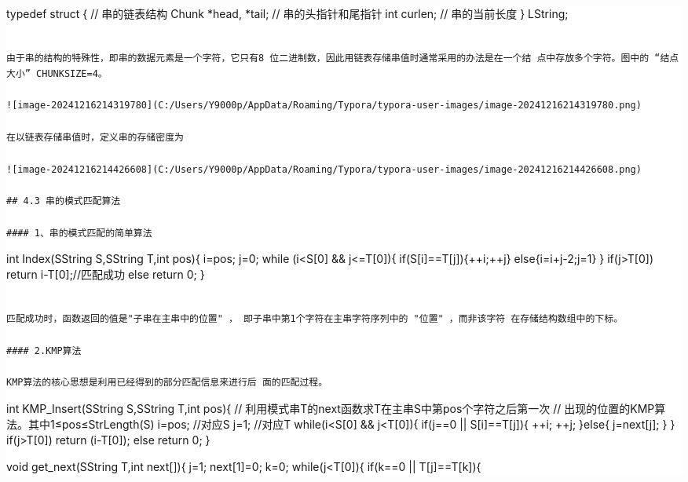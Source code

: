 typedef struct { // 串的链表结构
    Chunk *head, *tail; // 串的头指针和尾指针
    int curlen; // 串的当前长度
} LString;
```

由于串的结构的特殊性，即串的数据元素是一个字符，它只有8 位二进制数，因此用链表存储串值时通常采用的办法是在一个结 点中存放多个字符。图中的 “结点大小” CHUNKSIZE=4。

![image-20241216214319780](C:/Users/Y9000p/AppData/Roaming/Typora/typora-user-images/image-20241216214319780.png)

在以链表存储串值时，定义串的存储密度为

![image-20241216214426608](C:/Users/Y9000p/AppData/Roaming/Typora/typora-user-images/image-20241216214426608.png)

## 4.3 串的模式匹配算法 

#### 1、串的模式匹配的简单算法

```
int Index(SString S,SString T,int pos){
 	i=pos;
 	j=0;
 	while (i<S[0] && j<=T[0]){
 		if(S[i]==T[j]){++i;++j}
 		else{i=i+j-2;j=1}
 	}
 	if(j>T[0]) return i-T[0];//匹配成功
	else return 0; 
}
```

匹配成功时，函数返回的值是"子串在主串中的位置" ， 即子串中第1个字符在主串字符序列中的 "位置" ，而非该字符 在存储结构数组中的下标。

#### 2.KMP算法

KMP算法的核心思想是利用已经得到的部分匹配信息来进行后 面的匹配过程。

```
int KMP_Insert(SString S,SString T,int pos){
// 利用模式串T的next函数求T在主串S中第pos个字符之后第一次
// 出现的位置的KMP算法。其中1≤pos≤StrLength(S)
	i=pos;  //对应S
	j=1;	//对应T
	while(i<S[0] && j<T[0]){
		if(j==0 || S[i]==T[j]){
			++i;
			++j;
		}else{
			j=next[j];
		}
	}
	if(j>T[0]) return (i-T[0]);
	else return 0;
}
```

```
void get_next(SString T,int next[]){
	j=1;
	next[1]=0;
	k=0;
	while(j<T[0]){
		if(k==0 || T[j]==T[k]){